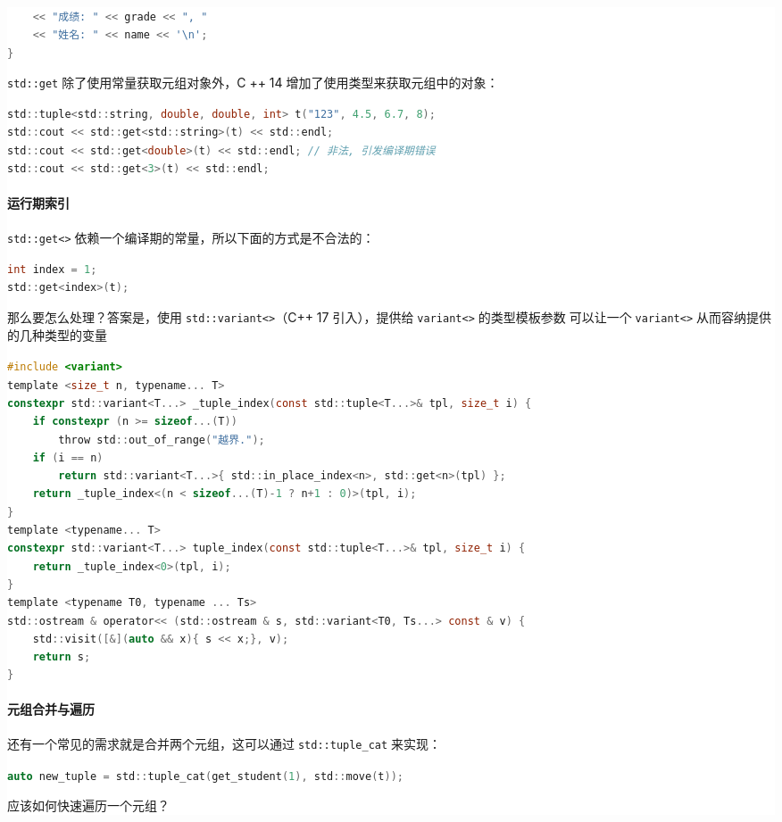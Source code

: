 ```c
    << "成绩: " << grade << ", "
    << "姓名: " << name << '\n';
}
```

`std::get` 除了使用常量获取元组对象外，C ++ 14 增加了使用类型来获取元组中的对象：
```c
std::tuple<std::string, double, double, int> t("123", 4.5, 6.7, 8);
std::cout << std::get<std::string>(t) << std::endl;
std::cout << std::get<double>(t) << std::endl; // 非法, 引发编译期错误
std::cout << std::get<3>(t) << std::endl;

```

#### 运行期索引

`std::get<>` 依赖一个编译期的常量，所以下面的方式是不合法的：

```c
int index = 1;
std::get<index>(t);
```

那么要怎么处理？答案是，使用 `std::variant<>`（C++ 17 引入），提供给 `variant<>` 的类型模板参数 可以让一个 `variant<>` 从而容纳提供的几种类型的变量

```c
#include <variant>
template <size_t n, typename... T>
constexpr std::variant<T...> _tuple_index(const std::tuple<T...>& tpl, size_t i) {
    if constexpr (n >= sizeof...(T))
        throw std::out_of_range("越界.");
    if (i == n)
        return std::variant<T...>{ std::in_place_index<n>, std::get<n>(tpl) };
    return _tuple_index<(n < sizeof...(T)-1 ? n+1 : 0)>(tpl, i);
}
template <typename... T>
constexpr std::variant<T...> tuple_index(const std::tuple<T...>& tpl, size_t i) {
    return _tuple_index<0>(tpl, i);
}
template <typename T0, typename ... Ts>
std::ostream & operator<< (std::ostream & s, std::variant<T0, Ts...> const & v) { 
    std::visit([&](auto && x){ s << x;}, v); 
    return s;
}
```

#### 元组合并与遍历

还有一个常见的需求就是合并两个元组，这可以通过 `std::tuple_cat` 来实现：

```c
auto new_tuple = std::tuple_cat(get_student(1), std::move(t));
```

应该如何快速遍历一个元组？
